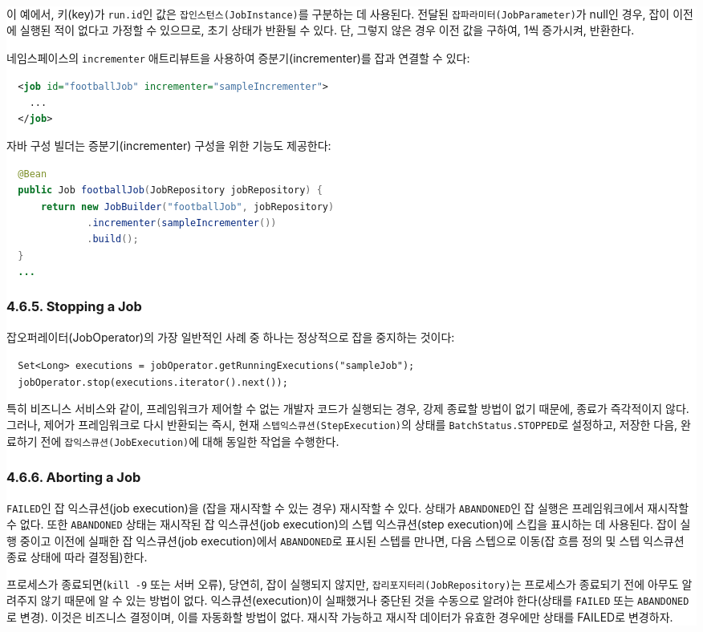 이 예에서, 키(key)가 `run.id`인 값은 `잡인스턴스(JobInstance)`를 구분하는 데 사용된다. 전달된 `잡파라미터(JobParameter)`가 null인 경우, 잡이 이전에 실행된 적이 없다고 가정할 수 있으므로, 초기 상태가 반환될 수 있다. 단, 그렇지 않은 경우 이전 값을 구하여, 1씩 증가시켜, 반환한다.

네임스페이스의 `incrementer` 애트리뷰트을 사용하여 증분기(incrementer)를 잡과 연결할 수 있다:
```xml
  <job id="footballJob" incrementer="sampleIncrementer">
    ...
  </job>
```

자바 구성 빌더는 증분기(incrementer) 구성을 위한 기능도 제공한다:
```java
  @Bean
  public Job footballJob(JobRepository jobRepository) {
      return new JobBuilder("footballJob", jobRepository)
              .incrementer(sampleIncrementer())
              .build();
  }
  ...
```


### 4.6.5. Stopping a Job
잡오퍼레이터(JobOperator)의 가장 일반적인 사례 중 하나는 정상적으로 잡을 중지하는 것이다:
```
  Set<Long> executions = jobOperator.getRunningExecutions("sampleJob");
  jobOperator.stop(executions.iterator().next());
```

특히 비즈니스 서비스와 같이, 프레임워크가 제어할 수 없는 개발자 코드가 실행되는 경우, 강제 종료할 방법이 없기 때문에, 종료가 즉각적이지 않다. 그러나, 제어가 프레임워크로 다시 반환되는 즉시, 현재 `스텝익스큐션(StepExecution)`의 상태를 `BatchStatus.STOPPED`로 설정하고, 저장한 다음, 완료하기 전에 `잡익스큐션(JobExecution)`에 대해 동일한 작업을 수행한다.


### 4.6.6. Aborting a Job
`FAILED`인 잡 익스큐션(job execution)을 (잡을 재시작할 수 있는 경우) 재시작할 수 있다. 상태가 `ABANDONED`인 잡 실행은 프레임워크에서 재시작할 수 없다. 또한 `ABANDONED` 상태는 재시작된 잡 익스큐션(job execution)의 스텝 익스큐션(step execution)에 스킵을 표시하는 데 사용된다. 잡이 실행 중이고 이전에 실패한 잡 익스큐션(job execution)에서 `ABANDONED`로 표시된 스텝를 만나면, 다음 스텝으로 이동(잡 흐름 정의 및 스텝 익스큐션 종료 상태에 따라 결정됨)한다.

프로세스가 종료되면(`kill -9` 또는 서버 오류), 당연히, 잡이 실행되지 않지만, `잡리포지터리(JobRepository)`는 프로세스가 종료되기 전에 아무도 알려주지 않기 때문에 알 수 있는 방법이 없다. 익스큐션(execution)이 실패했거나 중단된 것을 수동으로 알려야 한다(상태를 `FAILED` 또는 `ABANDONED`로 변경). 이것은 비즈니스 결정이며, 이를 자동화할 방법이 없다. 재시작 가능하고 재시작 데이터가 유효한 경우에만 상태를 FAILED로 변경하자.
